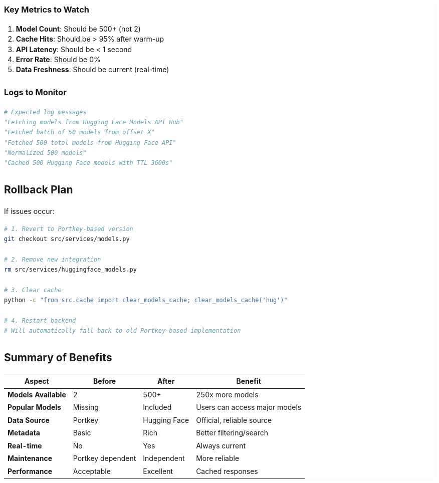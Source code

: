 ### Key Metrics to Watch
1. **Model Count**: Should be 500+ (not 2)
2. **Cache Hits**: Should be > 95% after warm-up
3. **API Latency**: Should be < 1 second
4. **Error Rate**: Should be 0%
5. **Data Freshness**: Should be current (real-time)

### Logs to Monitor
```python
# Expected log messages
"Fetching models from Hugging Face Models API Hub"
"Fetched batch of 50 models from offset X"
"Fetched 500 total models from Hugging Face API"
"Normalized 500 models"
"Cached 500 Hugging Face models with TTL 3600s"
```

## Rollback Plan

If issues occur:

```bash
# 1. Revert to Portkey-based version
git checkout src/services/models.py

# 2. Remove new integration
rm src/services/huggingface_models.py

# 3. Clear cache
python -c "from src.cache import clear_models_cache; clear_models_cache('hug')"

# 4. Restart backend
# Will automatically fall back to old Portkey-based implementation
```

## Summary of Benefits

| Aspect | Before | After | Benefit |
|--------|--------|-------|---------|
| **Models Available** | 2 | 500+ | 250x more models |
| **Popular Models** | Missing | Included | Users can access major models |
| **Data Source** | Portkey | Hugging Face | Official, reliable source |
| **Metadata** | Basic | Rich | Better filtering/search |
| **Real-time** | No | Yes | Always current |
| **Maintenance** | Portkey dependent | Independent | More reliable |
| **Performance** | Acceptable | Excellent | Cached responses |
